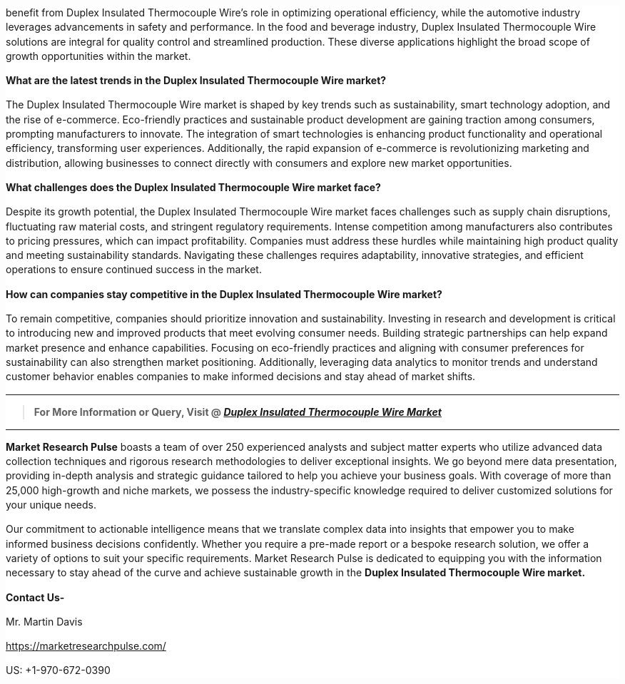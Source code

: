 benefit from Duplex Insulated Thermocouple Wire&rsquo;s role in optimizing operational efficiency, while the automotive industry leverages advancements in safety and performance. In the food and beverage industry, Duplex Insulated Thermocouple Wire solutions are integral for quality control and streamlined production. These diverse applications highlight the broad scope of growth opportunities within the market.</p><p><strong>What are the latest trends in the Duplex Insulated Thermocouple Wire market?</strong></p><p>The Duplex Insulated Thermocouple Wire market is shaped by key trends such as sustainability, smart technology adoption, and the rise of e-commerce. Eco-friendly practices and sustainable product development are gaining traction among consumers, prompting manufacturers to innovate. The integration of smart technologies is enhancing product functionality and operational efficiency, transforming user experiences. Additionally, the rapid expansion of e-commerce is revolutionizing marketing and distribution, allowing businesses to connect directly with consumers and explore new market opportunities.</p><p><strong>What challenges does the Duplex Insulated Thermocouple Wire market face?</strong></p><p>Despite its growth potential, the Duplex Insulated Thermocouple Wire market faces challenges such as supply chain disruptions, fluctuating raw material costs, and stringent regulatory requirements. Intense competition among manufacturers also contributes to pricing pressures, which can impact profitability. Companies must address these hurdles while maintaining high product quality and meeting sustainability standards. Navigating these challenges requires adaptability, innovative strategies, and efficient operations to ensure continued success in the market.</p><p><strong>How can companies stay competitive in the Duplex Insulated Thermocouple Wire market?</strong></p><p>To remain competitive, companies should prioritize innovation and sustainability. Investing in research and development is critical to introducing new and improved products that meet evolving consumer needs. Building strategic partnerships can help expand market presence and enhance capabilities. Focusing on eco-friendly practices and aligning with consumer preferences for sustainability can also strengthen market positioning. Additionally, leveraging data analytics to monitor trends and understand customer behavior enables companies to make informed decisions and stay ahead of market shifts.</p><hr /><blockquote><p><strong>For More Information or Query, Visit @&nbsp;<em><a href="https://marketresearchpulse.com/report/127107/duplex-insulated-thermocouple-wire-market?utm_source=Linkedin&utm_medium=0114">Duplex Insulated Thermocouple Wire Market</a></em></strong></p></blockquote><hr /><p><strong>Market Research Pulse</strong> boasts a team of over 250 experienced analysts and subject matter experts who utilize advanced data collection techniques and rigorous research methodologies to deliver exceptional insights. We go beyond mere data presentation, providing in-depth analysis and strategic guidance tailored to help you achieve your business goals. With coverage of more than 25,000 high-growth and niche markets, we possess the industry-specific knowledge required to deliver customized solutions for your unique needs.</p><p>Our commitment to actionable intelligence means that we translate complex data into insights that empower you to make informed business decisions confidently. Whether you require a pre-made report or a bespoke research solution, we offer a variety of options to suit your specific requirements. Market Research Pulse is dedicated to equipping you with the information necessary to stay ahead of the curve and achieve sustainable growth in the <strong>Duplex Insulated Thermocouple Wire market.</strong></p><p><strong>Contact Us-</strong></p><p>Mr. Martin Davis</p><p>https://marketresearchpulse.com/</p><p>US: +1-970-672-0390</p>
